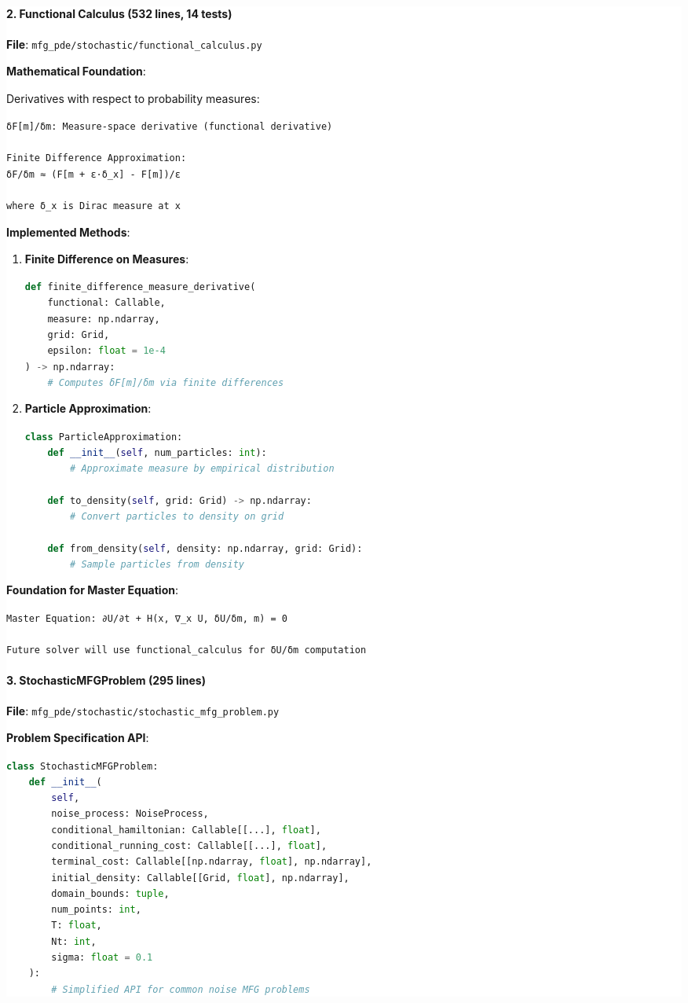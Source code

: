 #### 2. Functional Calculus (532 lines, 14 tests)
**File**: `mfg_pde/stochastic/functional_calculus.py`

**Mathematical Foundation**:

Derivatives with respect to probability measures:

```
δF[m]/δm: Measure-space derivative (functional derivative)

Finite Difference Approximation:
δF/δm ≈ (F[m + ε·δ_x] - F[m])/ε

where δ_x is Dirac measure at x
```

**Implemented Methods**:

1. **Finite Difference on Measures**:
   ```python
   def finite_difference_measure_derivative(
       functional: Callable,
       measure: np.ndarray,
       grid: Grid,
       epsilon: float = 1e-4
   ) -> np.ndarray:
       # Computes δF[m]/δm via finite differences
   ```

2. **Particle Approximation**:
   ```python
   class ParticleApproximation:
       def __init__(self, num_particles: int):
           # Approximate measure by empirical distribution

       def to_density(self, grid: Grid) -> np.ndarray:
           # Convert particles to density on grid

       def from_density(self, density: np.ndarray, grid: Grid):
           # Sample particles from density
   ```

**Foundation for Master Equation**:
```
Master Equation: ∂U/∂t + H(x, ∇_x U, δU/δm, m) = 0

Future solver will use functional_calculus for δU/δm computation
```

#### 3. StochasticMFGProblem (295 lines)
**File**: `mfg_pde/stochastic/stochastic_mfg_problem.py`

**Problem Specification API**:
```python
class StochasticMFGProblem:
    def __init__(
        self,
        noise_process: NoiseProcess,
        conditional_hamiltonian: Callable[[...], float],
        conditional_running_cost: Callable[[...], float],
        terminal_cost: Callable[[np.ndarray, float], np.ndarray],
        initial_density: Callable[[Grid, float], np.ndarray],
        domain_bounds: tuple,
        num_points: int,
        T: float,
        Nt: int,
        sigma: float = 0.1
    ):
        # Simplified API for common noise MFG problems
```